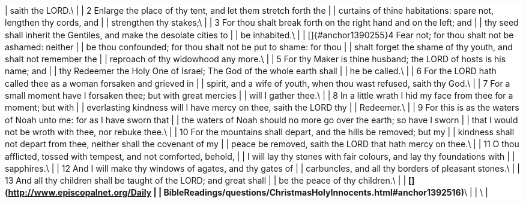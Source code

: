 | saith the LORD.\                                                      |
| 2 Enlarge the place of thy tent, and let them stretch forth the       |
| curtains of thine habitations: spare not, lengthen thy cords, and     |
| strengthen thy stakes;\                                               |
| 3 For thou shalt break forth on the right hand and on the left; and   |
| thy seed shall inherit the Gentiles, and make the desolate cities to  |
| be inhabited.\                                                        |
| []{#anchor1390255}4 Fear not; for thou shalt not be ashamed: neither  |
| be thou confounded; for thou shalt not be put to shame: for thou      |
| shalt forget the shame of thy youth, and shalt not remember the       |
| reproach of thy widowhood any more.\                                  |
| 5 For thy Maker is thine husband; the LORD of hosts is his name; and  |
| thy Redeemer the Holy One of Israel; The God of the whole earth shall |
| he be called.\                                                        |
| 6 For the LORD hath called thee as a woman forsaken and grieved in    |
| spirit, and a wife of youth, when thou wast refused, saith thy God.\  |
| 7 For a small moment have I forsaken thee; but with great mercies     |
| will I gather thee.\                                                  |
| 8 In a little wrath I hid my face from thee for a moment; but with    |
| everlasting kindness will I have mercy on thee, saith the LORD thy    |
| Redeemer.\                                                            |
| 9 For this is as the waters of Noah unto me: for as I have sworn that |
| the waters of Noah should no more go over the earth; so have I sworn  |
| that I would not be wroth with thee, nor rebuke thee.\                |
| 10 For the mountains shall depart, and the hills be removed; but my   |
| kindness shall not depart from thee, neither shall the covenant of my |
| peace be removed, saith the LORD that hath mercy on thee.\            |
| 11 O thou afflicted, tossed with tempest, and not comforted, behold,  |
| I will lay thy stones with fair colours, and lay thy foundations with |
| sapphires.\                                                           |
| 12 And I will make thy windows of agates, and thy gates of            |
| carbuncles, and all thy borders of pleasant stones.\                  |
| 13 And all thy children shall be taught of the LORD; and great shall  |
| be the peace of thy children.\                                        |
| **[](http://www.episcopalnet.org/Daily                                |
| BibleReadings/questions/ChristmasHolyInnocents.html#anchor1392516)**\ |
| \                                                                     |